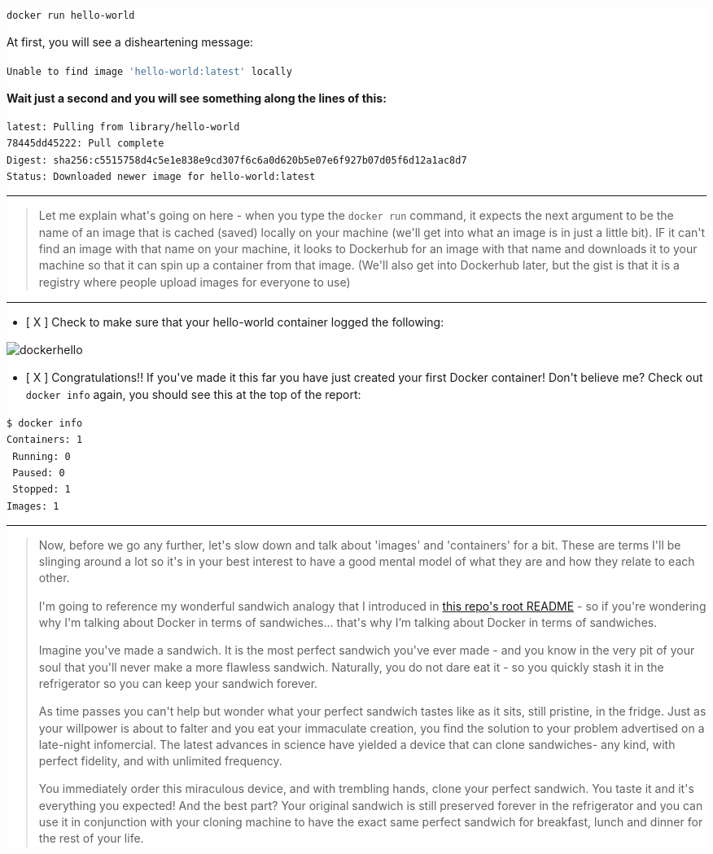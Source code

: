 `docker run hello-world`

At first, you will see a disheartening message:
```sh
Unable to find image 'hello-world:latest' locally
```
**Wait just a second and you will see something along the lines of this:**
```sh
latest: Pulling from library/hello-world
78445dd45222: Pull complete
Digest: sha256:c5515758d4c5e1e838e9cd307f6c6a0d620b5e07e6f927b07d05f6d12a1ac8d7
Status: Downloaded newer image for hello-world:latest
```
---
>Let me explain what's going on here - when you type the `docker run` command, it expects the next argument to be the name of an image that is cached (saved) locally on your machine (we'll get into what an image is in just a little bit). IF it can't find an image with that name on your machine, it looks to Dockerhub for an image with that name and downloads it to your machine so that it can spin up a container from that image. (We'll also get into Dockerhub later, but the gist is that it is a registry where people upload images for everyone to use)

---

- [ X ] Check to make sure that your hello-world container logged the following:

![dockerhello](https://github.com/dylanlrrb/P-C-Y-Assets/blob/master/1/dockerhello.png?raw=true)

- [ X ] Congratulations!! If you've made it this far you have just created your first Docker container! Don't believe me? Check out `docker info` again, you should see this at the top of the report:
```sh
$ docker info
Containers: 1
 Running: 0
 Paused: 0
 Stopped: 1
Images: 1
```

---
>Now, before we go any further, let's slow down and talk about 'images' and 'containers' for a bit. These are terms I'll be slinging around a lot so it's in your best interest to have a good mental model of what they are and how they relate to each other.
>
>I'm going to reference my wonderful sandwich analogy that I introduced in [this repo's root README](https://github.com/dylanlrrb/Please-Contain-Yourself./tree/module1#what-is-docker) - so if you're wondering why I'm talking about Docker in terms of sandwiches... that's why I’m talking about Docker in terms of sandwiches.
>
>Imagine you've made a sandwich. It is the most perfect sandwich you've ever made - and you know in the very pit of your soul that you'll never make a more flawless sandwich. Naturally, you do not dare eat it - so you quickly stash it in the refrigerator so you can keep your sandwich forever.
>
>As time passes you can't help but wonder what your perfect sandwich tastes like as it sits, still pristine, in the fridge. Just as your willpower is about to falter and you eat your immaculate creation, you find the solution to your problem advertised on a late-night infomercial. The latest advances in science have yielded a device that can clone sandwiches- any kind, with perfect fidelity, and with unlimited frequency.
>
>You immediately order this miraculous device, and with trembling hands, clone your perfect sandwich. You taste it and it's everything you expected! And the best part? Your original sandwich is still preserved forever in the refrigerator and you can use it in conjunction with your cloning machine to have the exact same perfect sandwich for breakfast, lunch and dinner for the rest of your life.
>